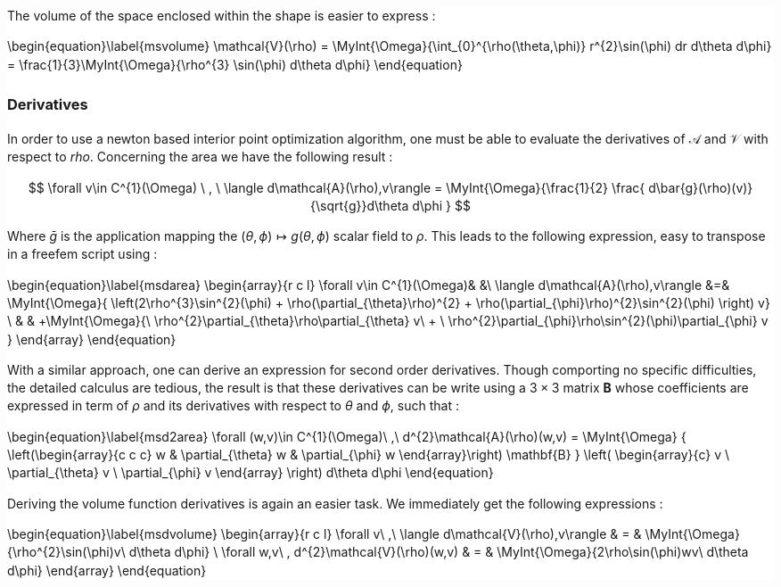 The volume of the space enclosed within the shape is easier to express :

\begin{equation}\label{msvolume}
	\mathcal{V}(\rho)
	= \MyInt{\Omega}{\int_{0}^{\rho(\theta,\phi)} r^{2}\sin(\phi) dr d\theta d\phi}
	= \frac{1}{3}\MyInt{\Omega}{\rho^{3} \sin(\phi) d\theta d\phi}
\end{equation}

### Derivatives

In order to use a newton based interior point optimization algorithm, one must be able to evaluate the derivatives of $\mathcal{A}$ and $\mathcal{V}$ with respect to $rho$. Concerning the area we have the following result :

$$
\forall v\in C^{1}(\Omega) \ , \ \langle d\mathcal{A}(\rho),v\rangle
= \MyInt{\Omega}{\frac{1}{2} \frac{ d\bar{g}(\rho)(v)}{\sqrt{g}}d\theta d\phi }
$$

Where $\bar{g}$ is the application mapping the $(\theta,\phi) \mapsto g(\theta,\phi)$ scalar field to $\rho$. This leads to the following expression, easy to transpose in a freefem script using :

\begin{equation}\label{msdarea}
	\begin{array}{r c l}
		\forall v\in C^{1}(\Omega)& &\\
		\langle d\mathcal{A}(\rho),v\rangle &=& \MyInt{\Omega}{ \left(2\rho^{3}\sin^{2}(\phi) + \rho(\partial_{\theta}\rho)^{2} + \rho(\partial_{\phi}\rho)^{2}\sin^{2}(\phi) \right) v} \\
		& & +\MyInt{\Omega}{\ \rho^{2}\partial_{\theta}\rho\partial_{\theta} v\ + \ \rho^{2}\partial_{\phi}\rho\sin^{2}(\phi)\partial_{\phi} v }
	\end{array}
\end{equation}

With a similar approach, one can derive an expression for second order derivatives. Though comporting no specific difficulties, the detailed calculus are tedious, the result is that
these derivatives can be write using a $3\times 3$ matrix $\mathbf{B}$ whose coefficients are expressed in term of $\rho$ and its derivatives with respect to $\theta$ and $\phi$, such that :

\begin{equation}\label{msd2area}
	\forall (w,v)\in C^{1}(\Omega)\ ,\ d^{2}\mathcal{A}(\rho)(w,v) = \MyInt{\Omega}
	{
		\left(\begin{array}{c c c} w & \partial_{\theta} w & \partial_{\phi} w \end{array}\right)
		\mathbf{B}
	}	\left( \begin{array}{c} v \\ \partial_{\theta} v \\ \partial_{\phi} v \end{array} \right) d\theta d\phi
\end{equation}

Deriving the volume function derivatives is again an easier task. We immediately get the following expressions :

\begin{equation}\label{msdvolume}
	\begin{array}{r c l}
		\forall v\ ,\ \langle d\mathcal{V}(\rho),v\rangle & = & \MyInt{\Omega}{\rho^{2}\sin(\phi)v\ d\theta d\phi} \\
		\forall w,v\ , d^{2}\mathcal{V}(\rho)(w,v) & = & \MyInt{\Omega}{2\rho\sin(\phi)wv\ d\theta d\phi}
	\end{array}
\end{equation}
